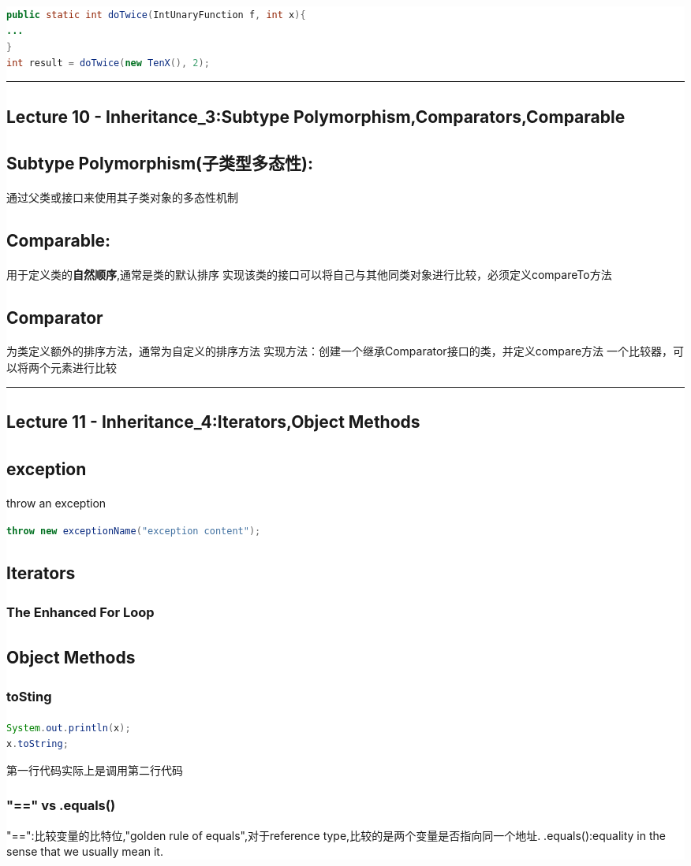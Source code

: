```java
public static int doTwice(IntUnaryFunction f, int x){
...
}
int result = doTwice(new TenX(), 2);
```
___

## Lecture 10 - Inheritance_3:Subtype Polymorphism,Comparators,Comparable

## Subtype Polymorphism(子类型多态性):
通过父类或接口来使用其子类对象的多态性机制

## Comparable:
用于定义类的**自然顺序**,通常是类的默认排序
实现该类的接口可以将自己与其他同类对象进行比较，必须定义compareTo方法

## Comparator
为类定义额外的排序方法，通常为自定义的排序方法
实现方法：创建一个继承Comparator接口的类，并定义compare方法
一个比较器，可以将两个元素进行比较

___

## Lecture 11 - Inheritance_4:Iterators,Object Methods

## exception
throw an exception
```java
throw new exceptionName("exception content");
```
## Iterators
### The Enhanced For Loop

## Object Methods
### toSting
```java
System.out.println(x);
x.toString;
```
第一行代码实际上是调用第二行代码
### "==" vs .equals()
"==":比较变量的比特位,"golden rule of equals",对于reference type,比较的是两个变量是否指向同一个地址.
.equals():equality in the sense that we usually mean it.
